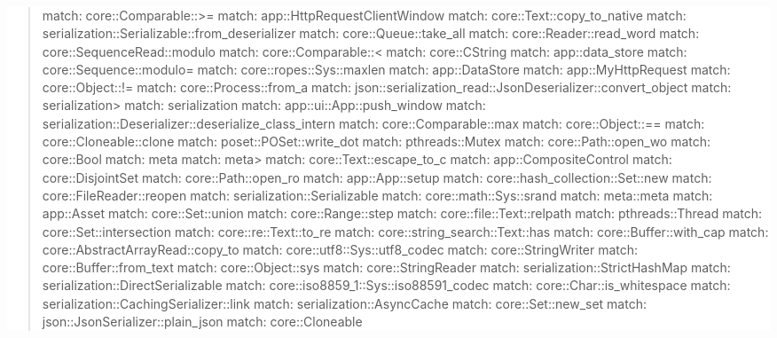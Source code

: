 > match: core::Comparable::>=
> match: app::HttpRequestClientWindow
> match: core::Text::copy_to_native
> match: serialization::Serializable::from_deserializer
> match: core::Queue::take_all
> match: core::Reader::read_word
> match: core::SequenceRead::modulo
> match: core::Comparable::<
> match: core::CString
> match: app::data_store
> match: core::Sequence::modulo=
> match: core::ropes::Sys::maxlen
> match: app::DataStore
> match: app::MyHttpRequest
> match: core::Object::!=
> match: core::Process::from_a
> match: json::serialization_read::JsonDeserializer::convert_object
> match: serialization>
> match: serialization
> match: app::ui::App::push_window
> match: serialization::Deserializer::deserialize_class_intern
> match: core::Comparable::max
> match: core::Object::==
> match: core::Cloneable::clone
> match: poset::POSet::write_dot
> match: pthreads::Mutex
> match: core::Path::open_wo
> match: core::Bool
> match: meta
> match: meta>
> match: core::Text::escape_to_c
> match: app::CompositeControl
> match: core::DisjointSet
> match: core::Path::open_ro
> match: app::App::setup
> match: core::hash_collection::Set::new
> match: core::FileReader::reopen
> match: serialization::Serializable
> match: core::math::Sys::srand
> match: meta::meta
> match: app::Asset
> match: core::Set::union
> match: core::Range::step
> match: core::file::Text::relpath
> match: pthreads::Thread
> match: core::Set::intersection
> match: core::re::Text::to_re
> match: core::string_search::Text::has
> match: core::Buffer::with_cap
> match: core::AbstractArrayRead::copy_to
> match: core::utf8::Sys::utf8_codec
> match: core::StringWriter
> match: core::Buffer::from_text
> match: core::Object::sys
> match: core::StringReader
> match: serialization::StrictHashMap
> match: serialization::DirectSerializable
> match: core::iso8859_1::Sys::iso88591_codec
> match: core::Char::is_whitespace
> match: serialization::CachingSerializer::link
> match: serialization::AsyncCache
> match: core::Set::new_set
> match: json::JsonSerializer::plain_json
> match: core::Cloneable